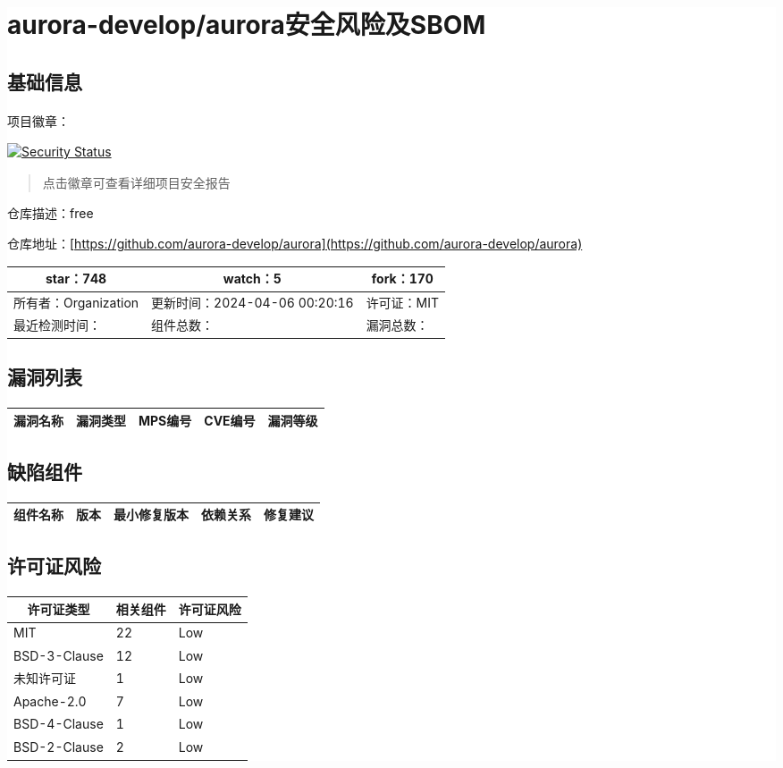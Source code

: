 # aurora-develop/aurora安全风险及SBOM

## 基础信息

项目徽章：

[![Security Status](https://www.murphysec.com/platform3/v31/badge/1776313200877785088.svg)](https://www.murphysec.com/console/report/1776313200705818624/1776313200877785088)

> 点击徽章可查看详细项目安全报告

仓库描述：free

仓库地址：[https://github.com/aurora-develop/aurora](https://github.com/aurora-develop/aurora)

| star：748 | watch：5 | fork：170 |
| ----------- | -------------- | ------------ |
| 所有者：Organization | 更新时间：2024-04-06 00:20:16 | 许可证：MIT |
| 最近检测时间： | 组件总数： | 漏洞总数： |




## 漏洞列表

| 漏洞名称 | 漏洞类型 | MPS编号 | CVE编号 | 漏洞等级 |
| ------- | ------ | ------- | ------ | ----- |





## 缺陷组件

| 组件名称 | 版本 | 最小修复版本 | 依赖关系 | 修复建议 |
| -------- | ---- | ------------ | -------- | -------- |





## 许可证风险

| 许可证类型 | 相关组件 | 许可证风险 |
| ---------- | -------- | ---------- |
|MIT|22|Low|
|BSD-3-Clause|12|Low|
|未知许可证|1|Low|
|Apache-2.0|7|Low|
|BSD-4-Clause|1|Low|
|BSD-2-Clause|2|Low|
